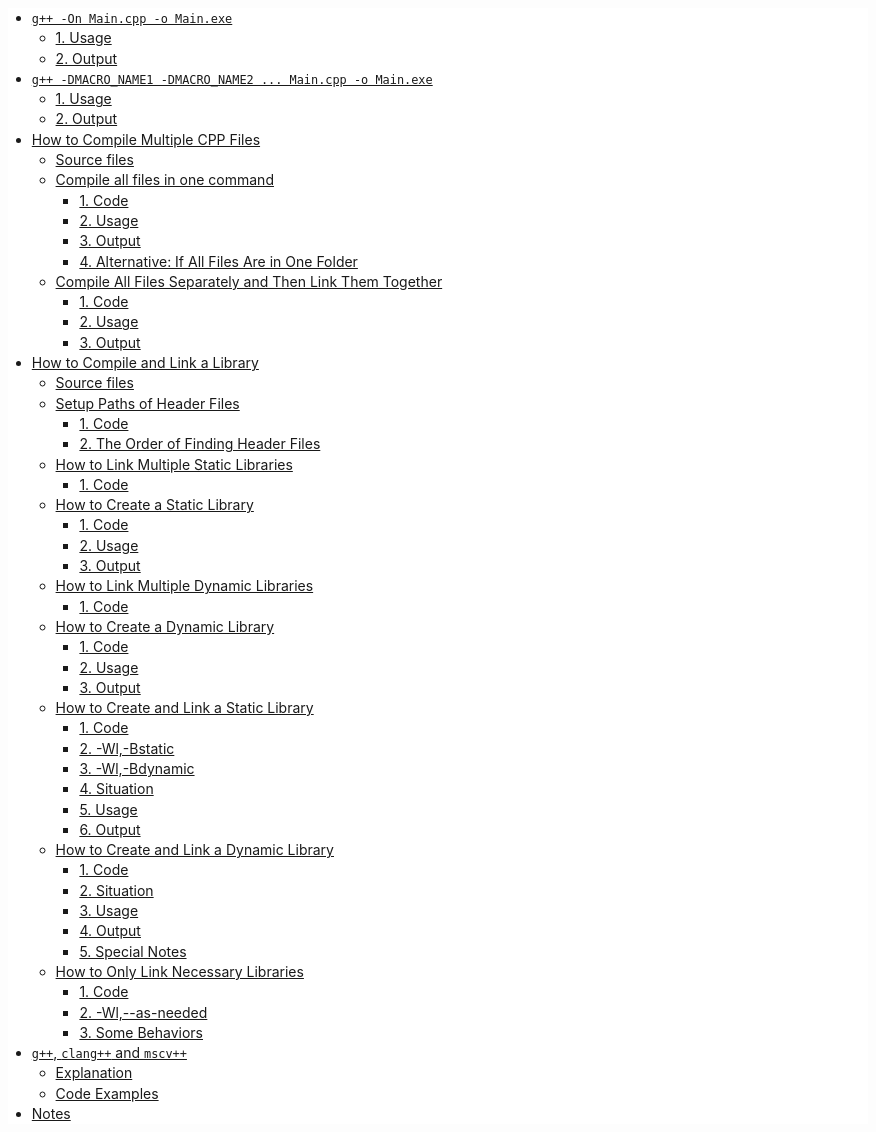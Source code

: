   - [`g++ -On Main.cpp -o Main.exe`](#g--on-maincpp--o-mainexe)
    - [1. Usage](#1-usage-8)
    - [2. Output](#2-output-8)
  - [`g++ -DMACRO_NAME1 -DMACRO_NAME2 ... Main.cpp -o Main.exe`](#g--dmacro_name1--dmacro_name2--maincpp--o-mainexe)
    - [1. Usage](#1-usage-9)
    - [2. Output](#2-output-9)
- [How to Compile Multiple CPP Files](#how-to-compile-multiple-cpp-files)
  - [Source files](#source-files-1)
  - [Compile all files in one command](#compile-all-files-in-one-command)
    - [1. Code](#1-code)
    - [2. Usage](#2-usage)
    - [3. Output](#3-output)
    - [4. Alternative: If All Files Are in One Folder](#4-alternative-if-all-files-are-in-one-folder)
  - [Compile All Files Separately and Then Link Them Together](#compile-all-files-separately-and-then-link-them-together)
    - [1. Code](#1-code-1)
    - [2. Usage](#2-usage-1)
    - [3. Output](#3-output-1)
- [How to Compile and Link a Library](#how-to-compile-and-link-a-library)
  - [Source files](#source-files-2)
  - [Setup Paths of Header Files](#setup-paths-of-header-files)
    - [1. Code](#1-code-2)
    - [2. The Order of Finding Header Files](#2-the-order-of-finding-header-files)
  - [How to Link Multiple Static Libraries](#how-to-link-multiple-static-libraries)
    - [1. Code](#1-code-3)
  - [How to Create a Static Library](#how-to-create-a-static-library)
    - [1. Code](#1-code-4)
    - [2. Usage](#2-usage-2)
    - [3. Output](#3-output-2)
  - [How to Link Multiple Dynamic Libraries](#how-to-link-multiple-dynamic-libraries)
    - [1. Code](#1-code-5)
  - [How to Create a Dynamic Library](#how-to-create-a-dynamic-library)
    - [1. Code](#1-code-6)
    - [2. Usage](#2-usage-3)
    - [3. Output](#3-output-3)
  - [How to Create and Link a Static Library](#how-to-create-and-link-a-static-library)
    - [1. Code](#1-code-7)
    - [2. -Wl,-Bstatic](#2--wl-bstatic)
    - [3. -Wl,-Bdynamic](#3--wl-bdynamic)
    - [4. Situation](#4-situation)
    - [5. Usage](#5-usage)
    - [6. Output](#6-output)
  - [How to Create and Link a Dynamic Library](#how-to-create-and-link-a-dynamic-library)
    - [1. Code](#1-code-8)
    - [2. Situation](#2-situation)
    - [3. Usage](#3-usage)
    - [4. Output](#4-output)
    - [5. Special Notes](#5-special-notes)
  - [How to Only Link Necessary Libraries](#how-to-only-link-necessary-libraries)
    - [1. Code](#1-code-9)
    - [2. -Wl,--as-needed](#2--wl--as-needed)
    - [3. Some Behaviors](#3-some-behaviors)
- [`g++`, `clang++` and `mscv++`](#g-clang-and-mscv)
  - [Explanation](#explanation-4)
  - [Code Examples](#code-examples)
- [Notes](#notes)
